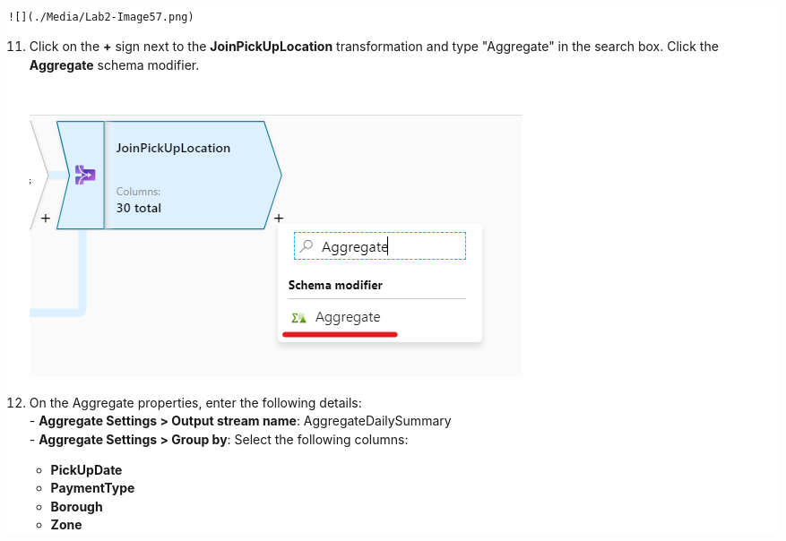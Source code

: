     ![](./Media/Lab2-Image57.png)

11. Click on the **+** sign next to the **JoinPickUpLocation**  transformation and type "Aggregate" in the search box. Click the **Aggregate** schema modifier.

    ![](./Media/Lab2-Image58.png)

12. On the Aggregate properties, enter the following details:
    <br>- **Aggregate Settings > Output stream name**: AggregateDailySummary
    <br>- **Aggregate Settings > Group by**: Select the following columns:
    * **PickUpDate**
    * **PaymentType**
    * **Borough**
    * **Zone**
